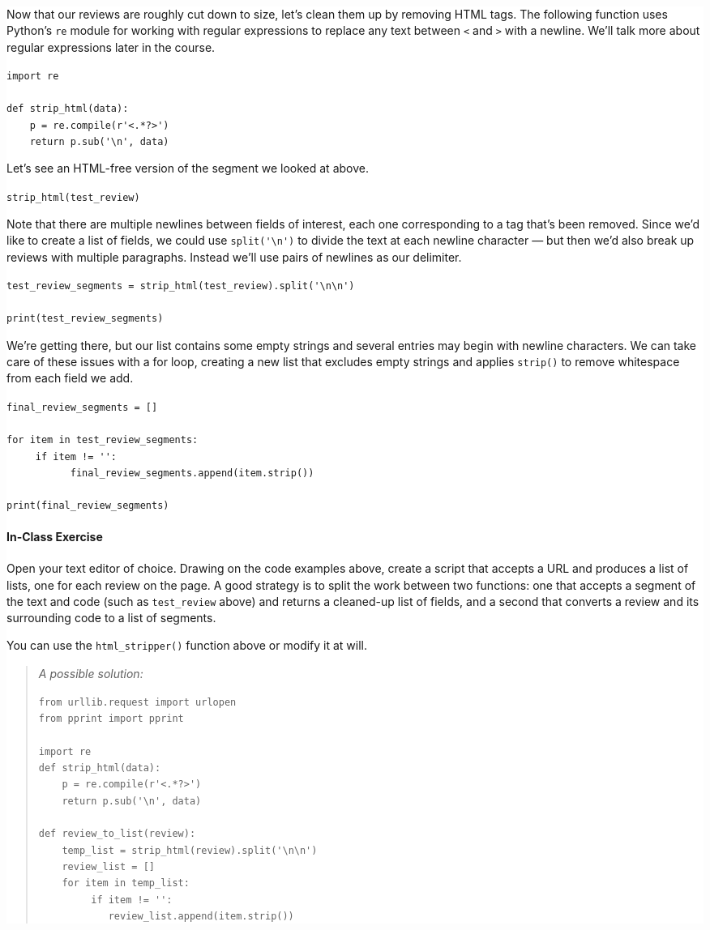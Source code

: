 Now that our reviews are roughly cut down to size, let’s clean them up by removing HTML tags. The following function uses Python’s `re` module for working with regular expressions to replace any text between `<` and `>` with a newline. We’ll talk more about regular expressions later in the course.

```
import re

def strip_html(data):
    p = re.compile(r'<.*?>')
    return p.sub('\n', data)
```

Let’s see an HTML-free version of the segment we looked at above.

```
strip_html(test_review)
```

Note that there are multiple newlines between fields of interest, each one corresponding to a tag that’s been removed. Since we’d like to create a list of fields, we could use `split('\n')` to divide the text at each newline character — but then we’d also break up reviews with multiple paragraphs. Instead we’ll use pairs of newlines as our delimiter.

```
test_review_segments = strip_html(test_review).split('\n\n')

print(test_review_segments)
```

We’re getting there, but our list contains some empty strings and several entries may begin with newline characters. We can take care of these issues with a for loop, creating a new list that excludes empty strings and applies `strip()` to remove whitespace from each field we add.

```python3
final_review_segments = []

for item in test_review_segments:
     if item != '':
           final_review_segments.append(item.strip())

print(final_review_segments)
```


#### In-Class Exercise

Open your text editor of choice. Drawing on the code examples above, create a script that accepts a URL and produces a list of lists, one for each review on the page. A good strategy is to split the work between two functions: one that accepts a segment of the text and code (such as `test_review` above) and returns a cleaned-up list of fields, and a second that converts a review and its surrounding code to a list of segments.

You can use the `html_stripper()` function above or modify it at will.


> _A possible solution:_
>    
>     from urllib.request import urlopen
>     from pprint import pprint
>     
>     import re
>     def strip_html(data):
>         p = re.compile(r'<.*?>')
>         return p.sub('\n', data)
>     
>     def review_to_list(review):
>         temp_list = strip_html(review).split('\n\n')
>         review_list = []
>         for item in temp_list:
>              if item != '':
>                 review_list.append(item.strip())
